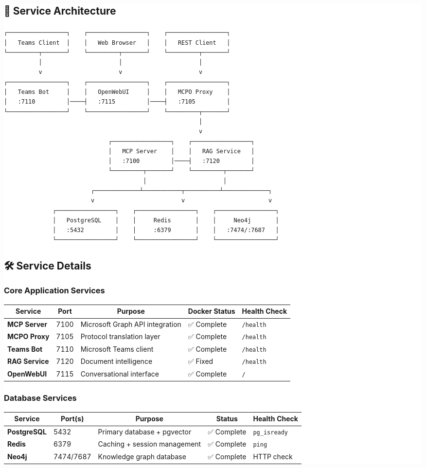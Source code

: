 ## 🔧 Service Architecture

```
┌─────────────────┐    ┌─────────────────┐    ┌─────────────────┐
│   Teams Client  │    │   Web Browser   │    │   REST Client   │
└─────────┬───────┘    └─────────┬───────┘    └─────────┬───────┘
          │                      │                      │
          v                      v                      v
┌─────────────────┐    ┌─────────────────┐    ┌─────────────────┐
│   Teams Bot     │    │   OpenWebUI     │    │   MCPO Proxy    │
│   :7110         │────┤   :7115         │────┤   :7105         │
└─────────────────┘    └─────────────────┘    └─────────┬───────┘
                                                        │
                                                        v
                              ┌─────────────────┐    ┌─────────────────┐
                              │   MCP Server    │    │   RAG Service   │
                              │   :7100         │────┤   :7120         │
                              └─────────┬───────┘    └─────────┬───────┘
                                        │                      │
                         ┌─────────────┴───────────┬──────────┴─────────────┐
                         v                         v                        v
              ┌─────────────────┐    ┌─────────────────┐    ┌─────────────────┐
              │   PostgreSQL    │    │     Redis       │    │     Neo4j       │
              │   :5432         │    │     :6379       │    │   :7474/:7687   │
              └─────────────────┘    └─────────────────┘    └─────────────────┘
```

## 🛠️ Service Details

### Core Application Services

| Service | Port | Purpose | Docker Status | Health Check |
|---------|------|---------|---------------|--------------|
| **MCP Server** | 7100 | Microsoft Graph API integration | ✅ Complete | `/health` |
| **MCPO Proxy** | 7105 | Protocol translation layer | ✅ Complete | `/health` |
| **Teams Bot** | 7110 | Microsoft Teams client | ✅ Complete | `/health` |
| **RAG Service** | 7120 | Document intelligence | ✅ Fixed | `/health` |
| **OpenWebUI** | 7115 | Conversational interface | ✅ Complete | `/` |

### Database Services

| Service | Port(s) | Purpose | Status | Health Check |
|---------|---------|---------|--------|--------------|
| **PostgreSQL** | 5432 | Primary database + pgvector | ✅ Complete | `pg_isready` |
| **Redis** | 6379 | Caching + session management | ✅ Complete | `ping` |
| **Neo4j** | 7474/7687 | Knowledge graph database | ✅ Complete | HTTP check |
